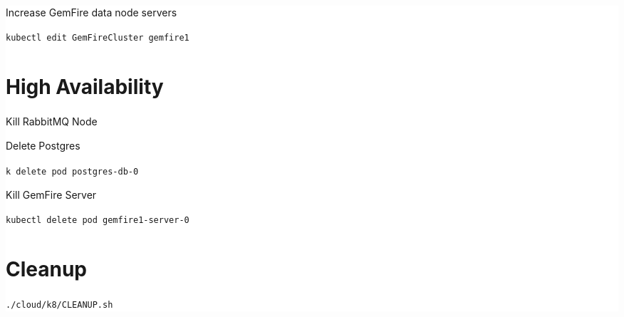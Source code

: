 
Increase GemFire data node servers

```shell
kubectl edit GemFireCluster gemfire1
```

# High Availability

Kill RabbitMQ Node


Delete Postgres

```shell
k delete pod postgres-db-0
```

Kill GemFire Server

```shell
kubectl delete pod gemfire1-server-0
```


# Cleanup

```shell
./cloud/k8/CLEANUP.sh
```
